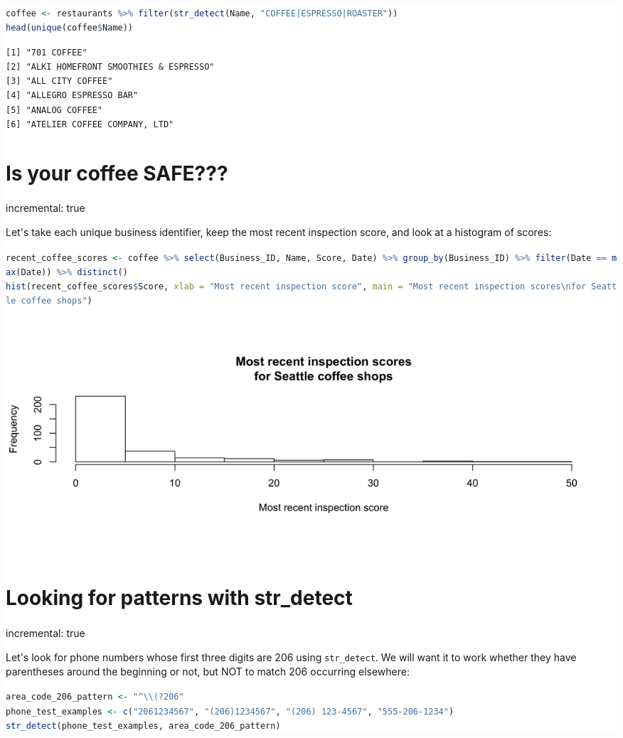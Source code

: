 
```r
coffee <- restaurants %>% filter(str_detect(Name, "COFFEE|ESPRESSO|ROASTER"))
head(unique(coffee$Name))
```

```
[1] "701 COFFEE"                         
[2] "ALKI HOMEFRONT SMOOTHIES & ESPRESSO"
[3] "ALL CITY COFFEE"                    
[4] "ALLEGRO ESPRESSO BAR"               
[5] "ANALOG COFFEE"                      
[6] "ATELIER COFFEE COMPANY, LTD"        
```

Is your coffee SAFE???
===
incremental: true

Let's take each unique business identifier, keep the most recent inspection score, and look at a histogram of scores:


```r
recent_coffee_scores <- coffee %>% select(Business_ID, Name, Score, Date) %>% group_by(Business_ID) %>% filter(Date == max(Date)) %>% distinct()
hist(recent_coffee_scores$Score, xlab = "Most recent inspection score", main = "Most recent inspection scores\nfor Seattle coffee shops")
```

<img src="slides_week_8-figure/coffee_histogram-1.png" title="plot of chunk coffee_histogram" alt="plot of chunk coffee_histogram" width="1100px" height="330px" />


Looking for patterns with str_detect
===
incremental: true

Let's look for phone numbers whose first three digits are 206 using `str_detect`. We will want it to work whether they have parentheses around the beginning or not, but NOT to match 206 occurring elsewhere:


```r
area_code_206_pattern <- "^\\(?206"
phone_test_examples <- c("2061234567", "(206)1234567", "(206) 123-4567", "555-206-1234")
str_detect(phone_test_examples, area_code_206_pattern)
```
